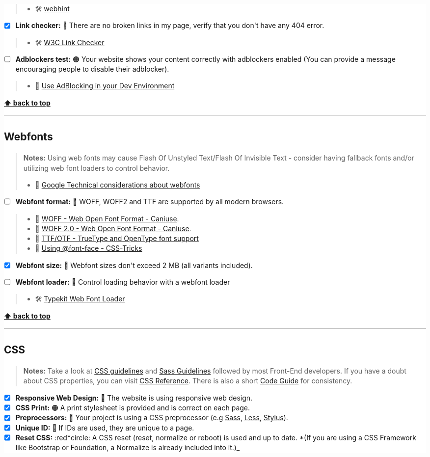 > - 🛠 [webhint](https://webhint.io/)

- [x] **Link checker:** :red_circle: There are no broken links in my page, verify that you don't have any 404 error.

> - 🛠 [W3C Link Checker](https://validator.w3.org/checklink)

- [ ] **Adblockers test:** :orange_circle: Your website shows your content correctly with adblockers enabled (You can provide a message encouraging people to disable their adblocker).

> - 📖 [Use AdBlocking in your Dev Environment](https://andreicioara.com/use-adblocking-in-your-dev-environment-48db500d9b86)

**[⬆ back to top](#table-of-contents)**

---

## Webfonts

> **Notes:** Using web fonts may cause Flash Of Unstyled Text/Flash Of Invisible Text - consider having fallback fonts and/or utilizing web font loaders to control behavior.
>
> - 📖 [Google Technical considerations about webfonts](https://developers.google.com/fonts/docs/technical_considerations)

- [ ] **Webfont format:** :red_circle: WOFF, WOFF2 and TTF are supported by all modern browsers.

> - 📖 [WOFF - Web Open Font Format - Caniuse](https://caniuse.com/#feat=woff).
> - 📖 [WOFF 2.0 - Web Open Font Format - Caniuse](https://caniuse.com/#feat=woff2).
> - 📖 [TTF/OTF - TrueType and OpenType font support](https://caniuse.com/#feat=ttf)
> - 📖 [Using @font-face - CSS-Tricks](https://css-tricks.com/snippets/css/using-font-face/)

- [x] **Webfont size:** :red_circle: Webfont sizes don't exceed 2 MB (all variants included).

- [ ] **Webfont loader:** :large_blue_circle: Control loading behavior with a webfont loader

> - 🛠 [Typekit Web Font Loader](https://github.com/typekit/webfontloader)

**[⬆ back to top](#table-of-contents)**

---

## CSS

> **Notes:** Take a look at [CSS guidelines](https://cssguidelin.es/) and [Sass Guidelines](https://sass-guidelin.es/) followed by most Front-End developers. If you have a doubt about CSS properties, you can visit [CSS Reference](http://cssreference.io/). There is also a short [Code Guide](http://codeguide.co/) for consistency.

- [x] **Responsive Web Design:** :red_circle: The website is using responsive web design.
- [x] **CSS Print:** :orange_circle: A print stylesheet is provided and is correct on each page.
- [x] **Preprocessors:** :large_blue_circle: Your project is using a CSS preprocessor (e.g [Sass](http://sass-lang.com/), [Less](http://lesscss.org/), [Stylus](http://stylus-lang.com/)).
- [x] **Unique ID:** :red_circle: If IDs are used, they are unique to a page.
- [x] **Reset CSS:** :red*circle: A CSS reset (reset, normalize or reboot) is used and up to date. *(If you are using a CSS Framework like Bootstrap or Foundation, a Normalize is already included into it.)\_
